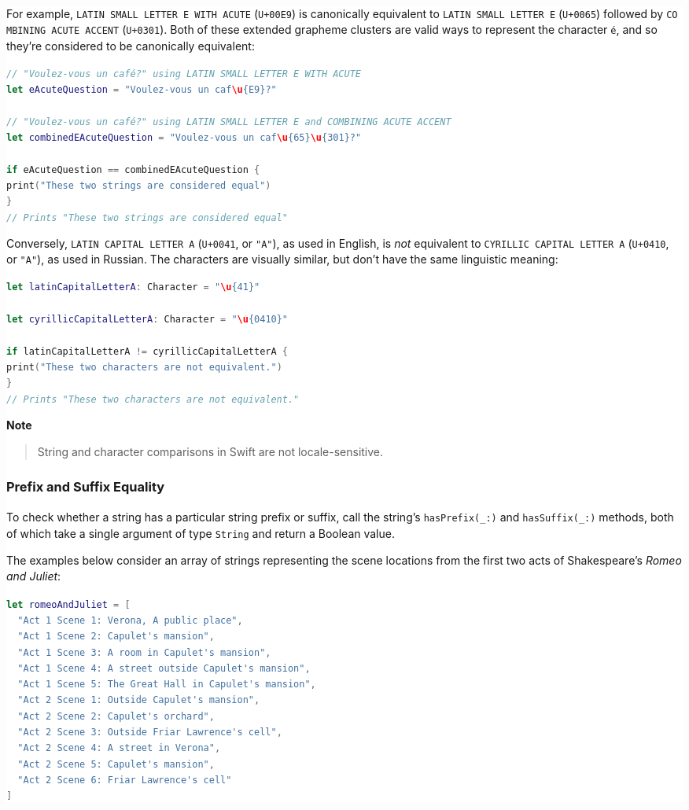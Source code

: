 For example, `LATIN SMALL LETTER E WITH ACUTE` (`U+00E9`) is canonically equivalent to `LATIN SMALL LETTER E` (`U+0065`) followed by `COMBINING ACUTE ACCENT` (`U+0301`). Both of these extended grapheme clusters are valid ways to represent the character `é`, and so they’re considered to be canonically equivalent:

```swift
// "Voulez-vous un café?" using LATIN SMALL LETTER E WITH ACUTE
let eAcuteQuestion = "Voulez-vous un caf\u{E9}?"

// "Voulez-vous un café?" using LATIN SMALL LETTER E and COMBINING ACUTE ACCENT
let combinedEAcuteQuestion = "Voulez-vous un caf\u{65}\u{301}?"

if eAcuteQuestion == combinedEAcuteQuestion {
print("These two strings are considered equal")
}
// Prints "These two strings are considered equal"
```

Conversely, `LATIN CAPITAL LETTER A` (`U+0041`, or `"A"`), as used in English, is _not_ equivalent to `CYRILLIC CAPITAL LETTER A` (`U+0410`, or `"А"`), as used in Russian. The characters are visually similar, but don’t have the same linguistic meaning:

```swift
let latinCapitalLetterA: Character = "\u{41}"

let cyrillicCapitalLetterA: Character = "\u{0410}"

if latinCapitalLetterA != cyrillicCapitalLetterA {
print("These two characters are not equivalent.")
}
// Prints "These two characters are not equivalent."
```

**Note**

>String and character comparisons in Swift are not locale-sensitive.

### Prefix and Suffix Equality

To check whether a string has a particular string prefix or suffix, call the string’s `hasPrefix(_:)` and `hasSuffix(_:)` methods, both of which take a single argument of type `String` and return a Boolean value.

The examples below consider an array of strings representing the scene locations from the first two acts of Shakespeare’s _Romeo and Juliet_:

```swift
let romeoAndJuliet = [
  "Act 1 Scene 1: Verona, A public place",
  "Act 1 Scene 2: Capulet's mansion",
  "Act 1 Scene 3: A room in Capulet's mansion",
  "Act 1 Scene 4: A street outside Capulet's mansion",
  "Act 1 Scene 5: The Great Hall in Capulet's mansion",
  "Act 2 Scene 1: Outside Capulet's mansion",
  "Act 2 Scene 2: Capulet's orchard",
  "Act 2 Scene 3: Outside Friar Lawrence's cell",
  "Act 2 Scene 4: A street in Verona",
  "Act 2 Scene 5: Capulet's mansion",
  "Act 2 Scene 6: Friar Lawrence's cell"
]
```
